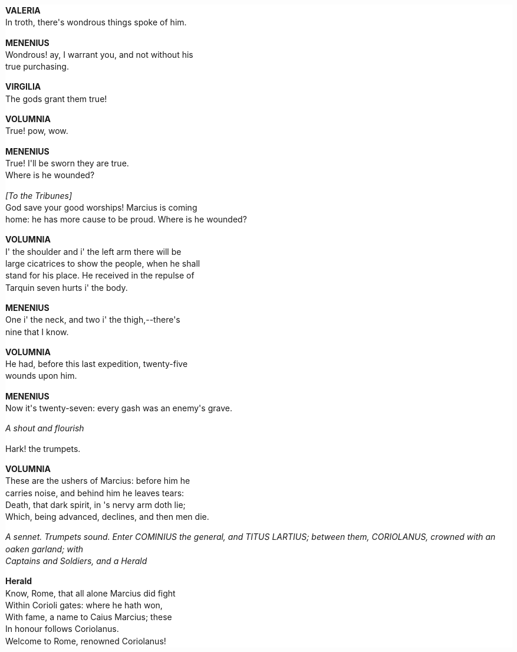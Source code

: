 **VALERIA**  
In troth, there's wondrous things spoke of him.

**MENENIUS**  
Wondrous! ay, I warrant you, and not without his  
true purchasing.

**VIRGILIA**  
The gods grant them true!

**VOLUMNIA**  
True! pow, wow.

**MENENIUS**  
True! I'll be sworn they are true.  
Where is he wounded?

*\[To the Tribunes]*  
God save your good worships! Marcius is coming  
home: he has more cause to be proud. Where is he wounded?

**VOLUMNIA**  
I' the shoulder and i' the left arm there will be  
large cicatrices to show the people, when he shall  
stand for his place. He received in the repulse of  
Tarquin seven hurts i' the body.

**MENENIUS**  
One i' the neck, and two i' the thigh,--there's  
nine that I know.

**VOLUMNIA**  
He had, before this last expedition, twenty-five  
wounds upon him.

**MENENIUS**  
Now it's twenty-seven: every gash was an enemy's grave.

*A shout and flourish*

Hark! the trumpets.

**VOLUMNIA**  
These are the ushers of Marcius: before him he  
carries noise, and behind him he leaves tears:  
Death, that dark spirit, in 's nervy arm doth lie;  
Which, being advanced, declines, and then men die.

*A sennet. Trumpets sound. Enter COMINIUS the general, and TITUS
LARTIUS; between them, CORIOLANUS, crowned with an oaken garland; with  
Captains and Soldiers, and a Herald*

**Herald**  
Know, Rome, that all alone Marcius did fight  
Within Corioli gates: where he hath won,  
With fame, a name to Caius Marcius; these  
In honour follows Coriolanus.  
Welcome to Rome, renowned Coriolanus!
